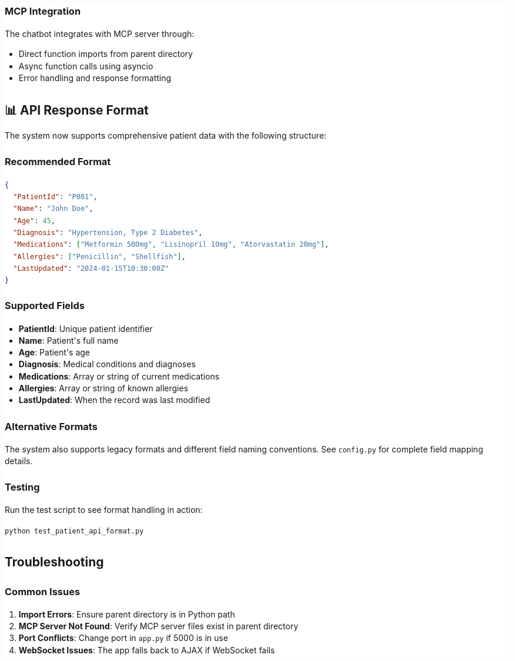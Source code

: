 ### MCP Integration

The chatbot integrates with MCP server through:
- Direct function imports from parent directory
- Async function calls using asyncio
- Error handling and response formatting

## 📊 API Response Format

The system now supports comprehensive patient data with the following structure:

### Recommended Format
```json
{
  "PatientId": "P001",
  "Name": "John Doe",
  "Age": 45,
  "Diagnosis": "Hypertension, Type 2 Diabetes",
  "Medications": ["Metformin 500mg", "Lisinopril 10mg", "Atorvastatin 20mg"],
  "Allergies": ["Penicillin", "Shellfish"],
  "LastUpdated": "2024-01-15T10:30:00Z"
}
```

### Supported Fields
- **PatientId**: Unique patient identifier
- **Name**: Patient's full name
- **Age**: Patient's age
- **Diagnosis**: Medical conditions and diagnoses
- **Medications**: Array or string of current medications
- **Allergies**: Array or string of known allergies
- **LastUpdated**: When the record was last modified

### Alternative Formats
The system also supports legacy formats and different field naming conventions. See `config.py` for complete field mapping details.

### Testing
Run the test script to see format handling in action:
```bash
python test_patient_api_format.py
```

## Troubleshooting

### Common Issues

1. **Import Errors**: Ensure parent directory is in Python path
2. **MCP Server Not Found**: Verify MCP server files exist in parent directory
3. **Port Conflicts**: Change port in `app.py` if 5000 is in use
4. **WebSocket Issues**: The app falls back to AJAX if WebSocket fails
